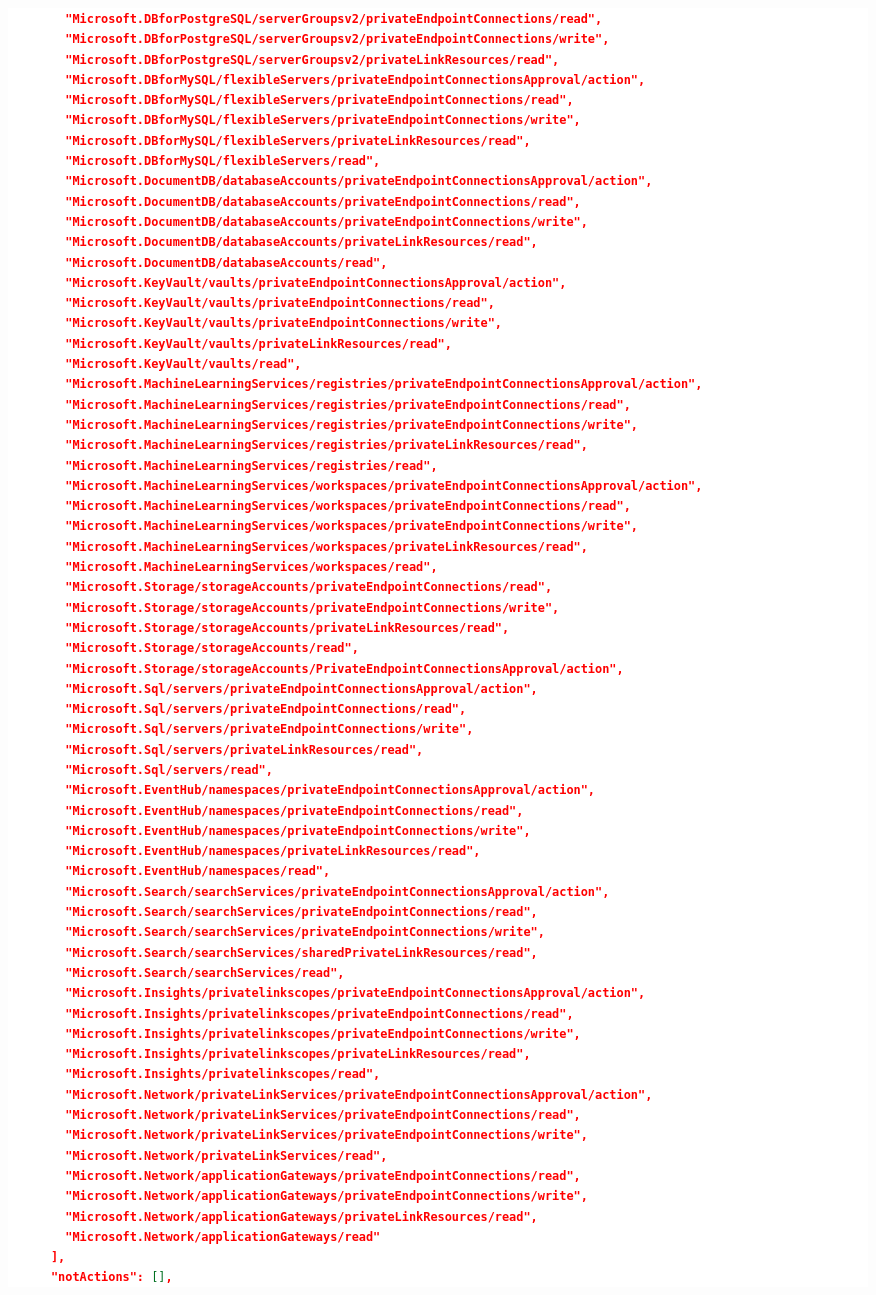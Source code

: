 ```json
        "Microsoft.DBforPostgreSQL/serverGroupsv2/privateEndpointConnections/read",
        "Microsoft.DBforPostgreSQL/serverGroupsv2/privateEndpointConnections/write",
        "Microsoft.DBforPostgreSQL/serverGroupsv2/privateLinkResources/read",
        "Microsoft.DBforMySQL/flexibleServers/privateEndpointConnectionsApproval/action",
        "Microsoft.DBforMySQL/flexibleServers/privateEndpointConnections/read",
        "Microsoft.DBforMySQL/flexibleServers/privateEndpointConnections/write",
        "Microsoft.DBforMySQL/flexibleServers/privateLinkResources/read",
        "Microsoft.DBforMySQL/flexibleServers/read",
        "Microsoft.DocumentDB/databaseAccounts/privateEndpointConnectionsApproval/action",
        "Microsoft.DocumentDB/databaseAccounts/privateEndpointConnections/read",
        "Microsoft.DocumentDB/databaseAccounts/privateEndpointConnections/write",
        "Microsoft.DocumentDB/databaseAccounts/privateLinkResources/read",
        "Microsoft.DocumentDB/databaseAccounts/read",
        "Microsoft.KeyVault/vaults/privateEndpointConnectionsApproval/action",
        "Microsoft.KeyVault/vaults/privateEndpointConnections/read",
        "Microsoft.KeyVault/vaults/privateEndpointConnections/write",
        "Microsoft.KeyVault/vaults/privateLinkResources/read",
        "Microsoft.KeyVault/vaults/read",
        "Microsoft.MachineLearningServices/registries/privateEndpointConnectionsApproval/action",
        "Microsoft.MachineLearningServices/registries/privateEndpointConnections/read",
        "Microsoft.MachineLearningServices/registries/privateEndpointConnections/write",
        "Microsoft.MachineLearningServices/registries/privateLinkResources/read",
        "Microsoft.MachineLearningServices/registries/read",
        "Microsoft.MachineLearningServices/workspaces/privateEndpointConnectionsApproval/action",
        "Microsoft.MachineLearningServices/workspaces/privateEndpointConnections/read",
        "Microsoft.MachineLearningServices/workspaces/privateEndpointConnections/write",
        "Microsoft.MachineLearningServices/workspaces/privateLinkResources/read",
        "Microsoft.MachineLearningServices/workspaces/read",
        "Microsoft.Storage/storageAccounts/privateEndpointConnections/read",
        "Microsoft.Storage/storageAccounts/privateEndpointConnections/write",
        "Microsoft.Storage/storageAccounts/privateLinkResources/read",
        "Microsoft.Storage/storageAccounts/read",
        "Microsoft.Storage/storageAccounts/PrivateEndpointConnectionsApproval/action",
        "Microsoft.Sql/servers/privateEndpointConnectionsApproval/action",
        "Microsoft.Sql/servers/privateEndpointConnections/read",
        "Microsoft.Sql/servers/privateEndpointConnections/write",
        "Microsoft.Sql/servers/privateLinkResources/read",
        "Microsoft.Sql/servers/read",
        "Microsoft.EventHub/namespaces/privateEndpointConnectionsApproval/action",
        "Microsoft.EventHub/namespaces/privateEndpointConnections/read",
        "Microsoft.EventHub/namespaces/privateEndpointConnections/write",
        "Microsoft.EventHub/namespaces/privateLinkResources/read",
        "Microsoft.EventHub/namespaces/read",
        "Microsoft.Search/searchServices/privateEndpointConnectionsApproval/action",
        "Microsoft.Search/searchServices/privateEndpointConnections/read",
        "Microsoft.Search/searchServices/privateEndpointConnections/write",
        "Microsoft.Search/searchServices/sharedPrivateLinkResources/read",
        "Microsoft.Search/searchServices/read",
        "Microsoft.Insights/privatelinkscopes/privateEndpointConnectionsApproval/action",
        "Microsoft.Insights/privatelinkscopes/privateEndpointConnections/read",
        "Microsoft.Insights/privatelinkscopes/privateEndpointConnections/write",
        "Microsoft.Insights/privatelinkscopes/privateLinkResources/read",
        "Microsoft.Insights/privatelinkscopes/read",
        "Microsoft.Network/privateLinkServices/privateEndpointConnectionsApproval/action",
        "Microsoft.Network/privateLinkServices/privateEndpointConnections/read",
        "Microsoft.Network/privateLinkServices/privateEndpointConnections/write",
        "Microsoft.Network/privateLinkServices/read",
        "Microsoft.Network/applicationGateways/privateEndpointConnections/read",
        "Microsoft.Network/applicationGateways/privateEndpointConnections/write",
        "Microsoft.Network/applicationGateways/privateLinkResources/read",
        "Microsoft.Network/applicationGateways/read"
      ],
      "notActions": [],
```